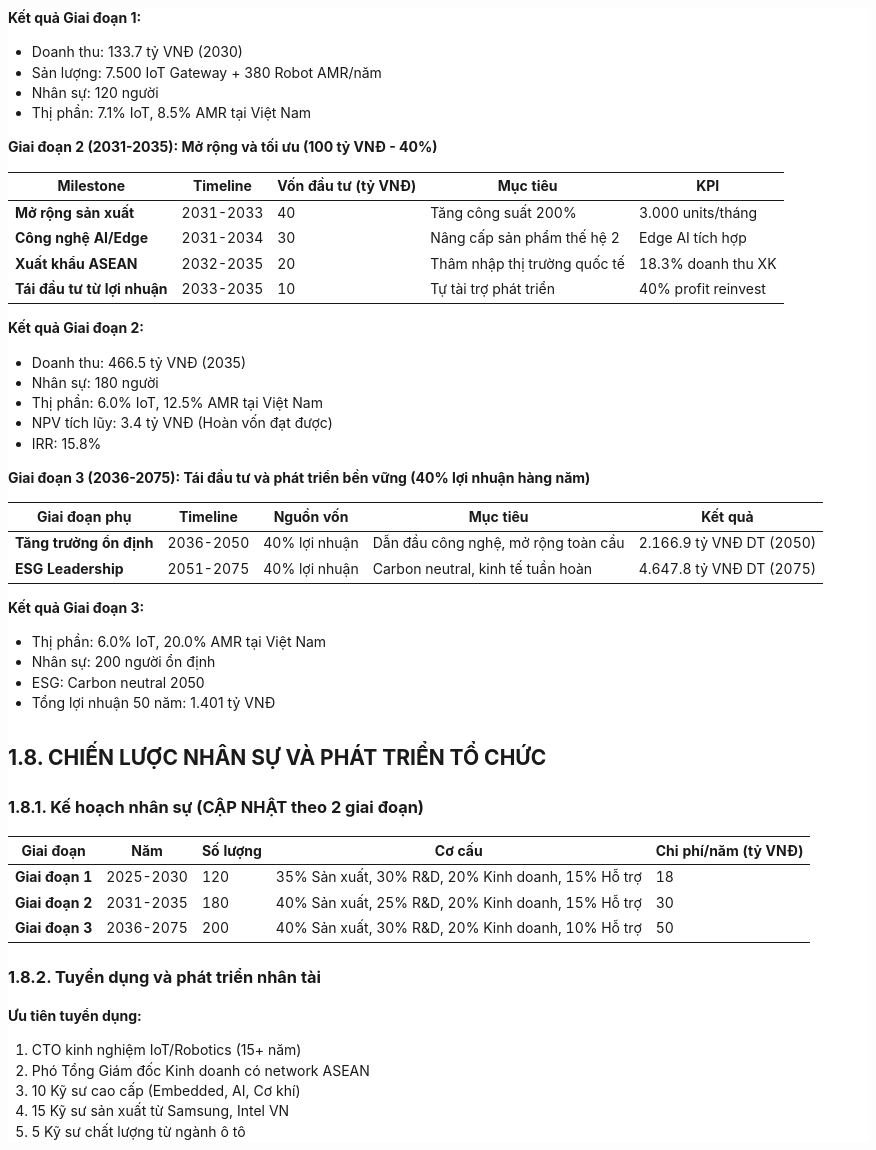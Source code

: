 **Kết quả Giai đoạn 1:**
- Doanh thu: 133.7 tỷ VNĐ (2030)
- Sản lượng: 7.500 IoT Gateway + 380 Robot AMR/năm
- Nhân sự: 120 người
- Thị phần: 7.1% IoT, 8.5% AMR tại Việt Nam

**Giai đoạn 2 (2031-2035): Mở rộng và tối ưu (100 tỷ VNĐ - 40%)**

| Milestone | Timeline | Vốn đầu tư (tỷ VNĐ) | Mục tiêu | KPI |
|-----------|----------|---------------------|----------|-----|
| **Mở rộng sản xuất** | 2031-2033 | 40 | Tăng công suất 200% | 3.000 units/tháng |
| **Công nghệ AI/Edge** | 2031-2034 | 30 | Nâng cấp sản phẩm thế hệ 2 | Edge AI tích hợp |
| **Xuất khẩu ASEAN** | 2032-2035 | 20 | Thâm nhập thị trường quốc tế | 18.3% doanh thu XK |
| **Tái đầu tư từ lợi nhuận** | 2033-2035 | 10 | Tự tài trợ phát triển | 40% profit reinvest |

**Kết quả Giai đoạn 2:**
- Doanh thu: 466.5 tỷ VNĐ (2035)
- Nhân sự: 180 người
- Thị phần: 6.0% IoT, 12.5% AMR tại Việt Nam
- NPV tích lũy: 3.4 tỷ VNĐ (Hoàn vốn đạt được)
- IRR: 15.8%

**Giai đoạn 3 (2036-2075): Tái đầu tư và phát triển bền vững (40% lợi nhuận hàng năm)**

| Giai đoạn phụ | Timeline | Nguồn vốn | Mục tiêu | Kết quả |
|---------------|----------|-----------|----------|---------|
| **Tăng trưởng ổn định** | 2036-2050 | 40% lợi nhuận | Dẫn đầu công nghệ, mở rộng toàn cầu | 2.166.9 tỷ VNĐ DT (2050) |
| **ESG Leadership** | 2051-2075 | 40% lợi nhuận | Carbon neutral, kinh tế tuần hoàn | 4.647.8 tỷ VNĐ DT (2075) |

**Kết quả Giai đoạn 3:**
- Thị phần: 6.0% IoT, 20.0% AMR tại Việt Nam
- Nhân sự: 200 người ổn định
- ESG: Carbon neutral 2050
- Tổng lợi nhuận 50 năm: 1.401 tỷ VNĐ

## 1.8. CHIẾN LƯỢC NHÂN SỰ VÀ PHÁT TRIỂN TỔ CHỨC

### 1.8.1. Kế hoạch nhân sự (CẬP NHẬT theo 2 giai đoạn)
| Giai đoạn | Năm | Số lượng | Cơ cấu | Chi phí/năm (tỷ VNĐ) |
|-----------|-----|----------|--------|----------------------|
| **Giai đoạn 1** | 2025-2030 | 120 | 35% Sản xuất, 30% R&D, 20% Kinh doanh, 15% Hỗ trợ | 18 |
| **Giai đoạn 2** | 2031-2035 | 180 | 40% Sản xuất, 25% R&D, 20% Kinh doanh, 15% Hỗ trợ | 30 |
| **Giai đoạn 3** | 2036-2075 | 200 | 40% Sản xuất, 30% R&D, 20% Kinh doanh, 10% Hỗ trợ | 50 |

### 1.8.2. Tuyển dụng và phát triển nhân tài
**Ưu tiên tuyển dụng:**
1. CTO kinh nghiệm IoT/Robotics (15+ năm)
2. Phó Tổng Giám đốc Kinh doanh có network ASEAN
3. 10 Kỹ sư cao cấp (Embedded, AI, Cơ khí)
4. 15 Kỹ sư sản xuất từ Samsung, Intel VN
5. 5 Kỹ sư chất lượng từ ngành ô tô
